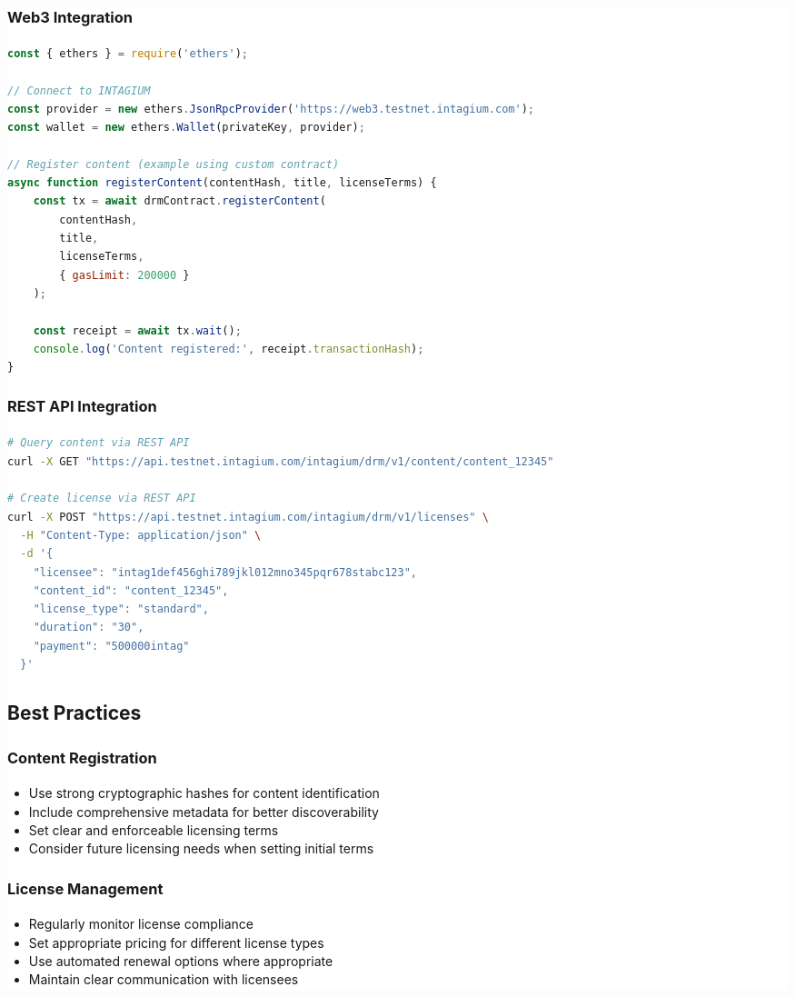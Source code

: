 ### Web3 Integration
```javascript
const { ethers } = require('ethers');

// Connect to INTAGIUM
const provider = new ethers.JsonRpcProvider('https://web3.testnet.intagium.com');
const wallet = new ethers.Wallet(privateKey, provider);

// Register content (example using custom contract)
async function registerContent(contentHash, title, licenseTerms) {
    const tx = await drmContract.registerContent(
        contentHash,
        title,
        licenseTerms,
        { gasLimit: 200000 }
    );
    
    const receipt = await tx.wait();
    console.log('Content registered:', receipt.transactionHash);
}
```

### REST API Integration
```bash
# Query content via REST API
curl -X GET "https://api.testnet.intagium.com/intagium/drm/v1/content/content_12345"

# Create license via REST API
curl -X POST "https://api.testnet.intagium.com/intagium/drm/v1/licenses" \
  -H "Content-Type: application/json" \
  -d '{
    "licensee": "intag1def456ghi789jkl012mno345pqr678stabc123",
    "content_id": "content_12345",
    "license_type": "standard",
    "duration": "30",
    "payment": "500000intag"
  }'
```

## Best Practices

### Content Registration
- Use strong cryptographic hashes for content identification
- Include comprehensive metadata for better discoverability
- Set clear and enforceable licensing terms
- Consider future licensing needs when setting initial terms

### License Management
- Regularly monitor license compliance
- Set appropriate pricing for different license types
- Use automated renewal options where appropriate
- Maintain clear communication with licensees
